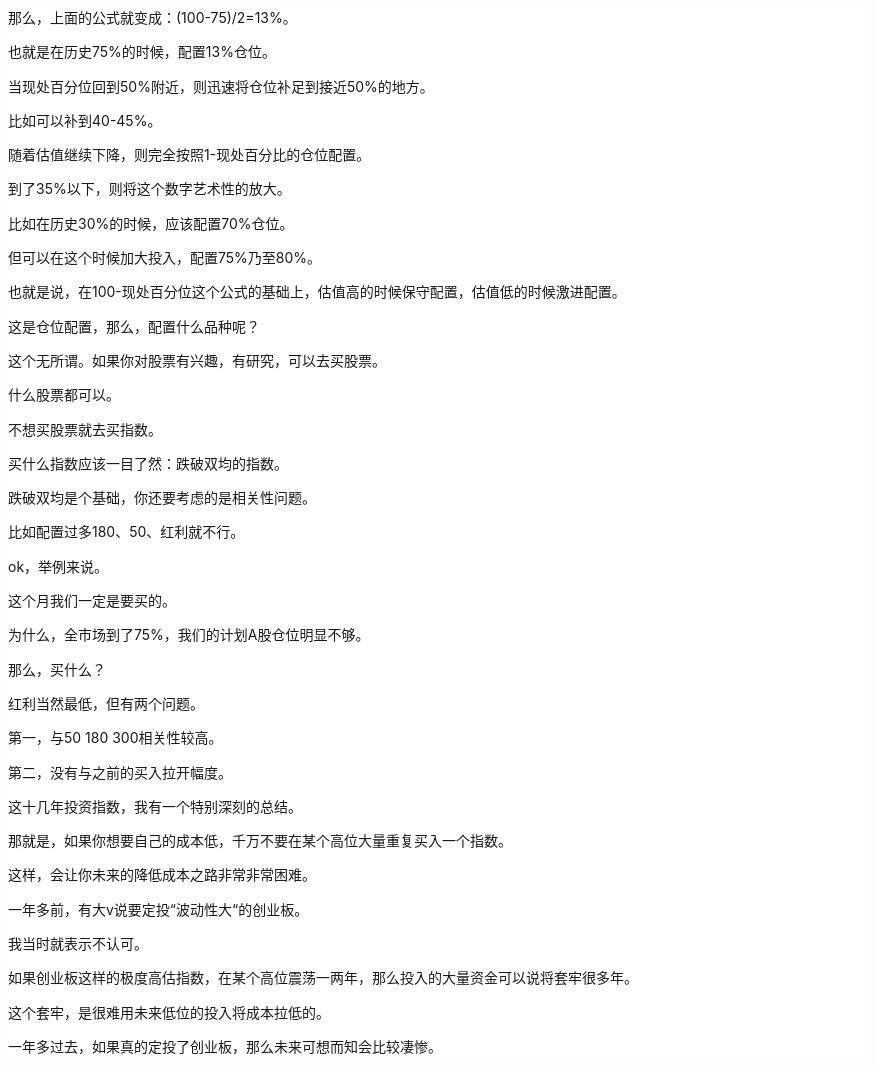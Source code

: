 那么，上面的公式就变成：(100-75)/2=13%。

也就是在历史75%的时候，配置13%仓位。

当现处百分位回到50%附近，则迅速将仓位补足到接近50%的地方。

比如可以补到40-45%。

随着估值继续下降，则完全按照1-现处百分比的仓位配置。

到了35%以下，则将这个数字艺术性的放大。

比如在历史30%的时候，应该配置70%仓位。

但可以在这个时候加大投入，配置75%乃至80%。

也就是说，在100-现处百分位这个公式的基础上，估值高的时候保守配置，估值低的时候激进配置。



这是仓位配置，那么，配置什么品种呢？

这个无所谓。如果你对股票有兴趣，有研究，可以去买股票。

什么股票都可以。

不想买股票就去买指数。

买什么指数应该一目了然：跌破双均的指数。



跌破双均是个基础，你还要考虑的是相关性问题。

比如配置过多180、50、红利就不行。

ok，举例来说。

这个月我们一定是要买的。

为什么，全市场到了75%，我们的计划A股仓位明显不够。

那么，买什么？

红利当然最低，但有两个问题。

第一，与50 180 300相关性较高。

第二，没有与之前的买入拉开幅度。



这十几年投资指数，我有一个特别深刻的总结。

那就是，如果你想要自己的成本低，千万不要在某个高位大量重复买入一个指数。

这样，会让你未来的降低成本之路非常非常困难。

一年多前，有大v说要定投“波动性大“的创业板。

我当时就表示不认可。

如果创业板这样的极度高估指数，在某个高位震荡一两年，那么投入的大量资金可以说将套牢很多年。

这个套牢，是很难用未来低位的投入将成本拉低的。

一年多过去，如果真的定投了创业板，那么未来可想而知会比较凄惨。
